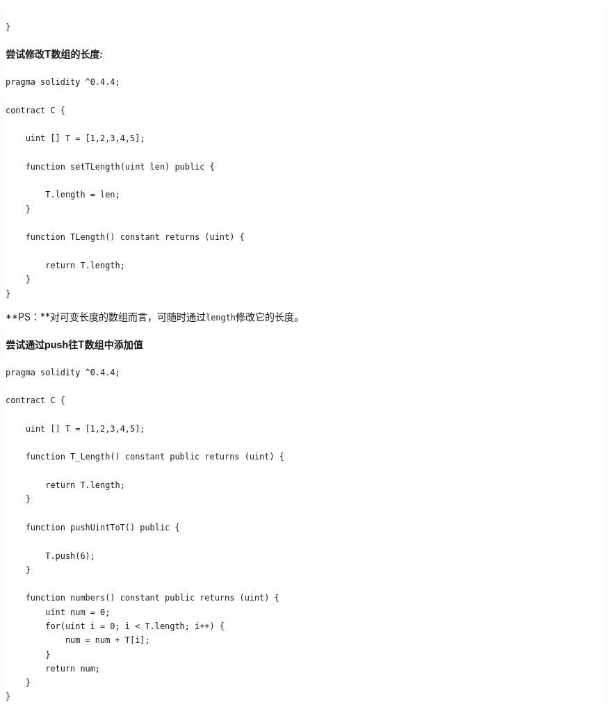 ```solidity

}
```

#### 	尝试修改T数组的长度:

```solidity
pragma solidity ^0.4.4;

contract C {
    
    uint [] T = [1,2,3,4,5];
    
    function setTLength(uint len) public {
        
        T.length = len;
    }
    
    function TLength() constant returns (uint) {
        
        return T.length;
    }
}
```

​	**PS：**对可变长度的数组而言，可随时通过`length`修改它的长度。

#### 	尝试通过push往T数组中添加值

```solidity
pragma solidity ^0.4.4;

contract C {
    
    uint [] T = [1,2,3,4,5];
    
    function T_Length() constant public returns (uint) {
        
        return T.length;
    }
    
    function pushUintToT() public {
        
        T.push(6);
    }
    
    function numbers() constant public returns (uint) {
        uint num = 0;
        for(uint i = 0; i < T.length; i++) {
            num = num + T[i];
        }
        return num;
    }
}
```
